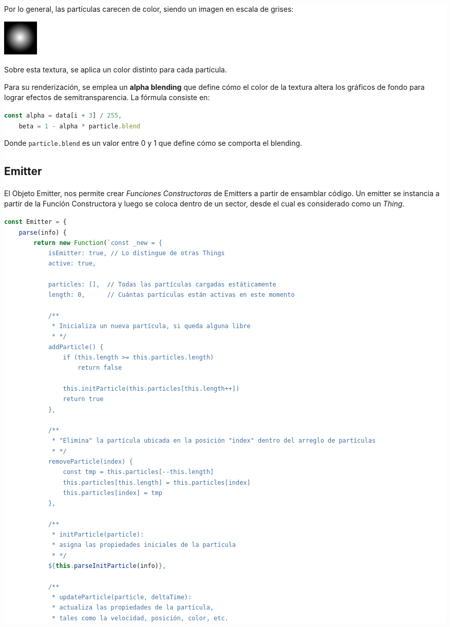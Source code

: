 Por lo general, las partículas carecen de color, siendo un imagen en escala de grises:

![particle](./img/particle.png)

Sobre esta textura, se aplica un color distinto para cada partícula.

Para su renderización, se emplea un **alpha blending** que define cómo el color de la textura altera los gráficos de fondo para lograr efectos de semitransparencia. La fórmula consiste en:

```javascript
const alpha = data[i + 3] / 255,
    beta = 1 - alpha * particle.blend
```

Donde `particle.blend` es un valor entre 0 y 1 que define cómo se comporta el blending.

## Emitter

El Objeto Emitter, nos permite crear *Funciones Constructoras* de Emitters a partir de ensamblar código. Un emitter se instancia a partir de la Función Constructora y luego se coloca dentro de un sector, desde el cual es considerado como un *Thing*.

```javascript
const Emitter = {
    parse(info) {
        return new Function(`const _new = {
            isEmitter: true, // Lo distingue de otras Things
            active: true,

            particles: [],  // Todas las partículas cargadas estáticamente
            length: 0,      // Cuántas partículas están activas en este momento

            /**
             * Inicializa un nueva partícula, si queda alguna libre
             * */
            addParticle() {
                if (this.length >= this.particles.length)
                    return false

                this.initParticle(this.particles[this.length++])
                return true
            },

            /**
             * "Elimina" la partícula ubicada en la posición "index" dentro del arreglo de partículas
             * */
            removeParticle(index) {
                const tmp = this.particles[--this.length]
                this.particles[this.length] = this.particles[index]
                this.particles[index] = tmp
            },

            /**
             * initParticle(particle):
             * asigna las propiedades iniciales de la partícula
             * */
            ${this.parseInitParticle(info)},

            /**
             * updateParticle(particle, deltaTime):
             * actualiza las propiedades de la partícula,
             * tales como la velocidad, posición, color, etc.
```